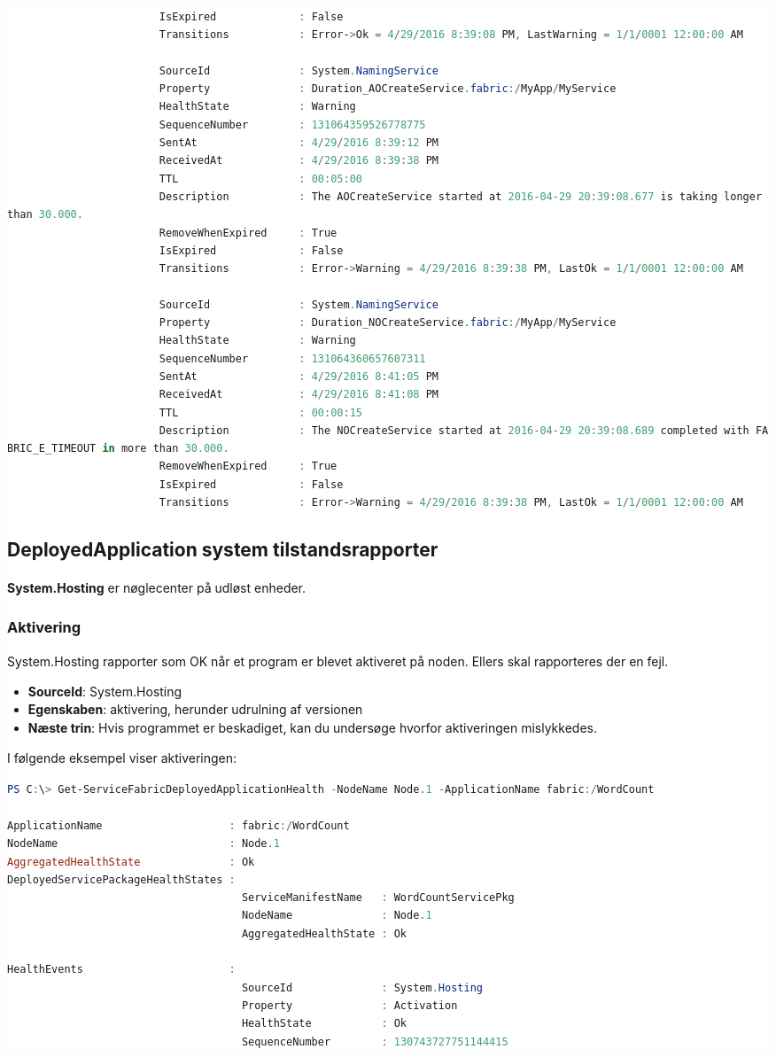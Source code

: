 ```powershell
                        IsExpired             : False
                        Transitions           : Error->Ok = 4/29/2016 8:39:08 PM, LastWarning = 1/1/0001 12:00:00 AM

                        SourceId              : System.NamingService
                        Property              : Duration_AOCreateService.fabric:/MyApp/MyService
                        HealthState           : Warning
                        SequenceNumber        : 131064359526778775
                        SentAt                : 4/29/2016 8:39:12 PM
                        ReceivedAt            : 4/29/2016 8:39:38 PM
                        TTL                   : 00:05:00
                        Description           : The AOCreateService started at 2016-04-29 20:39:08.677 is taking longer than 30.000.
                        RemoveWhenExpired     : True
                        IsExpired             : False
                        Transitions           : Error->Warning = 4/29/2016 8:39:38 PM, LastOk = 1/1/0001 12:00:00 AM

                        SourceId              : System.NamingService
                        Property              : Duration_NOCreateService.fabric:/MyApp/MyService
                        HealthState           : Warning
                        SequenceNumber        : 131064360657607311
                        SentAt                : 4/29/2016 8:41:05 PM
                        ReceivedAt            : 4/29/2016 8:41:08 PM
                        TTL                   : 00:00:15
                        Description           : The NOCreateService started at 2016-04-29 20:39:08.689 completed with FABRIC_E_TIMEOUT in more than 30.000.
                        RemoveWhenExpired     : True
                        IsExpired             : False
                        Transitions           : Error->Warning = 4/29/2016 8:39:38 PM, LastOk = 1/1/0001 12:00:00 AM
```

## <a name="deployedapplication-system-health-reports"></a>DeployedApplication system tilstandsrapporter
**System.Hosting** er nøglecenter på udløst enheder.

### <a name="activation"></a>Aktivering
System.Hosting rapporter som OK når et program er blevet aktiveret på noden. Ellers skal rapporteres der en fejl.

- **SourceId**: System.Hosting
- **Egenskaben**: aktivering, herunder udrulning af versionen
- **Næste trin**: Hvis programmet er beskadiget, kan du undersøge hvorfor aktiveringen mislykkedes.

I følgende eksempel viser aktiveringen:

```powershell
PS C:\> Get-ServiceFabricDeployedApplicationHealth -NodeName Node.1 -ApplicationName fabric:/WordCount

ApplicationName                    : fabric:/WordCount
NodeName                           : Node.1
AggregatedHealthState              : Ok
DeployedServicePackageHealthStates :
                                     ServiceManifestName   : WordCountServicePkg
                                     NodeName              : Node.1
                                     AggregatedHealthState : Ok

HealthEvents                       :
                                     SourceId              : System.Hosting
                                     Property              : Activation
                                     HealthState           : Ok
                                     SequenceNumber        : 130743727751144415
```